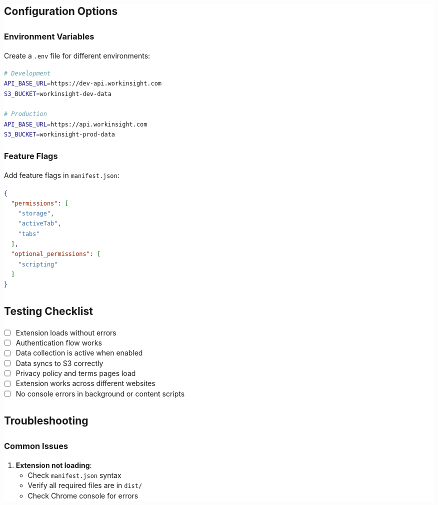 ## Configuration Options

### Environment Variables

Create a `.env` file for different environments:

```bash
# Development
API_BASE_URL=https://dev-api.workinsight.com
S3_BUCKET=workinsight-dev-data

# Production
API_BASE_URL=https://api.workinsight.com
S3_BUCKET=workinsight-prod-data
```

### Feature Flags

Add feature flags in `manifest.json`:

```json
{
  "permissions": [
    "storage",
    "activeTab",
    "tabs"
  ],
  "optional_permissions": [
    "scripting"
  ]
}
```

## Testing Checklist

- [ ] Extension loads without errors
- [ ] Authentication flow works
- [ ] Data collection is active when enabled
- [ ] Data syncs to S3 correctly
- [ ] Privacy policy and terms pages load
- [ ] Extension works across different websites
- [ ] No console errors in background or content scripts

## Troubleshooting

### Common Issues

1. **Extension not loading**:
   - Check `manifest.json` syntax
   - Verify all required files are in `dist/`
   - Check Chrome console for errors
